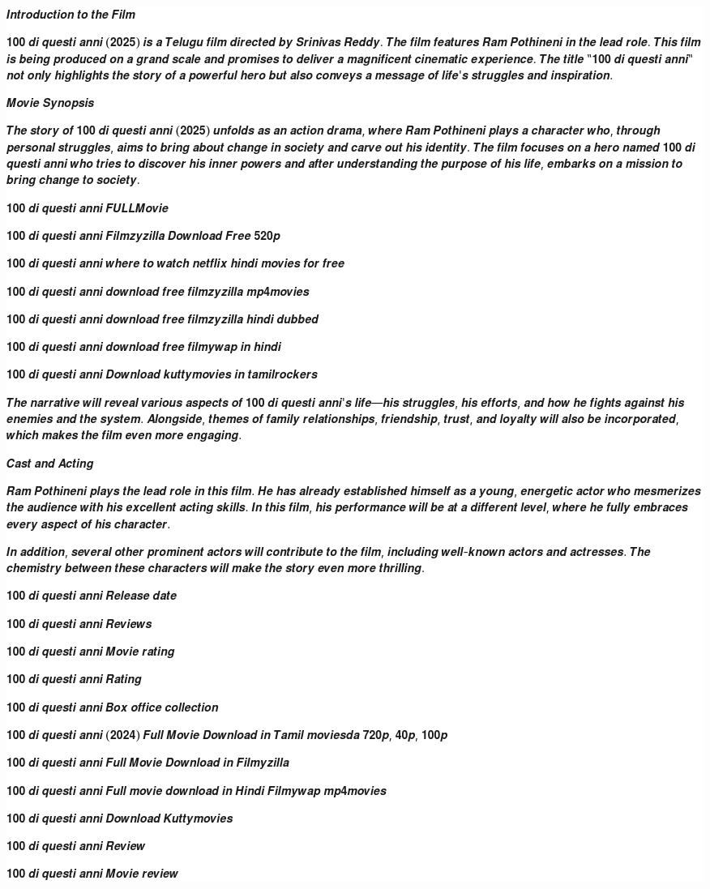 𝜤𝒏𝒕𝒓𝒐𝒅𝒖𝒄𝒕𝒊𝒐𝒏 𝒕𝒐 𝒕𝒉𝒆 𝑭𝒊𝒍𝒎

𝟏𝟎𝟎 𝒅𝒊 𝒒𝒖𝒆𝒔𝒕𝒊 𝒂𝒏𝒏𝒊 ❨𝟐𝟎𝟐𝟓❩ 𝒊𝒔 𝒂 𝜯𝒆𝒍𝒖𝒈𝒖 𝒇𝒊𝒍𝒎 𝒅𝒊𝒓𝒆𝒄𝒕𝒆𝒅 𝒃𝒚 𝑺𝒓𝒊𝒏𝒊𝒗𝒂𝒔 𝑹𝒆𝒅𝒅𝒚. 𝜯𝒉𝒆 𝒇𝒊𝒍𝒎 𝒇𝒆𝒂𝒕𝒖𝒓𝒆𝒔 𝑹𝒂𝒎 𝜬𝒐𝒕𝒉𝒊𝒏𝒆𝒏𝒊 𝒊𝒏 𝒕𝒉𝒆 𝒍𝒆𝒂𝒅 𝒓𝒐𝒍𝒆. 𝜯𝒉𝒊𝒔 𝒇𝒊𝒍𝒎 𝒊𝒔 𝒃𝒆𝒊𝒏𝒈 𝒑𝒓𝒐𝒅𝒖𝒄𝒆𝒅 𝒐𝒏 𝒂 𝒈𝒓𝒂𝒏𝒅 𝒔𝒄𝒂𝒍𝒆 𝒂𝒏𝒅 𝒑𝒓𝒐𝒎𝒊𝒔𝒆𝒔 𝒕𝒐 𝒅𝒆𝒍𝒊𝒗𝒆𝒓 𝒂 𝒎𝒂𝒈𝒏𝒊𝒇𝒊𝒄𝒆𝒏𝒕 𝒄𝒊𝒏𝒆𝒎𝒂𝒕𝒊𝒄 𝒆𝒙𝒑𝒆𝒓𝒊𝒆𝒏𝒄𝒆. 𝜯𝒉𝒆 𝒕𝒊𝒕𝒍𝒆 ‟𝟏𝟎𝟎 𝒅𝒊 𝒒𝒖𝒆𝒔𝒕𝒊 𝒂𝒏𝒏𝒊‟ 𝒏𝒐𝒕 𝒐𝒏𝒍𝒚 𝒉𝒊𝒈𝒉𝒍𝒊𝒈𝒉𝒕𝒔 𝒕𝒉𝒆 𝒔𝒕𝒐𝒓𝒚 𝒐𝒇 𝒂 𝒑𝒐𝒘𝒆𝒓𝒇𝒖𝒍 𝒉𝒆𝒓𝒐 𝒃𝒖𝒕 𝒂𝒍𝒔𝒐 𝒄𝒐𝒏𝒗𝒆𝒚𝒔 𝒂 𝒎𝒆𝒔𝒔𝒂𝒈𝒆 𝒐𝒇 𝒍𝒊𝒇𝒆'𝒔 𝒔𝒕𝒓𝒖𝒈𝒈𝒍𝒆𝒔 𝒂𝒏𝒅 𝒊𝒏𝒔𝒑𝒊𝒓𝒂𝒕𝒊𝒐𝒏.

𝜧𝒐𝒗𝒊𝒆 𝑺𝒚𝒏𝒐𝒑𝒔𝒊𝒔

𝜯𝒉𝒆 𝒔𝒕𝒐𝒓𝒚 𝒐𝒇 𝟏𝟎𝟎 𝒅𝒊 𝒒𝒖𝒆𝒔𝒕𝒊 𝒂𝒏𝒏𝒊 ❨𝟐𝟎𝟐𝟓❩ 𝒖𝒏𝒇𝒐𝒍𝒅𝒔 𝒂𝒔 𝒂𝒏 𝒂𝒄𝒕𝒊𝒐𝒏 𝒅𝒓𝒂𝒎𝒂, 𝒘𝒉𝒆𝒓𝒆 𝑹𝒂𝒎 𝜬𝒐𝒕𝒉𝒊𝒏𝒆𝒏𝒊 𝒑𝒍𝒂𝒚𝒔 𝒂 𝒄𝒉𝒂𝒓𝒂𝒄𝒕𝒆𝒓 𝒘𝒉𝒐, 𝒕𝒉𝒓𝒐𝒖𝒈𝒉 𝒑𝒆𝒓𝒔𝒐𝒏𝒂𝒍 𝒔𝒕𝒓𝒖𝒈𝒈𝒍𝒆𝒔, 𝒂𝒊𝒎𝒔 𝒕𝒐 𝒃𝒓𝒊𝒏𝒈 𝒂𝒃𝒐𝒖𝒕 𝒄𝒉𝒂𝒏𝒈𝒆 𝒊𝒏 𝒔𝒐𝒄𝒊𝒆𝒕𝒚 𝒂𝒏𝒅 𝒄𝒂𝒓𝒗𝒆 𝒐𝒖𝒕 𝒉𝒊𝒔 𝒊𝒅𝒆𝒏𝒕𝒊𝒕𝒚. 𝜯𝒉𝒆 𝒇𝒊𝒍𝒎 𝒇𝒐𝒄𝒖𝒔𝒆𝒔 𝒐𝒏 𝒂 𝒉𝒆𝒓𝒐 𝒏𝒂𝒎𝒆𝒅 𝟏𝟎𝟎 𝒅𝒊 𝒒𝒖𝒆𝒔𝒕𝒊 𝒂𝒏𝒏𝒊 𝒘𝒉𝒐 𝒕𝒓𝒊𝒆𝒔 𝒕𝒐 𝒅𝒊𝒔𝒄𝒐𝒗𝒆𝒓 𝒉𝒊𝒔 𝒊𝒏𝒏𝒆𝒓 𝒑𝒐𝒘𝒆𝒓𝒔 𝒂𝒏𝒅 𝒂𝒇𝒕𝒆𝒓 𝒖𝒏𝒅𝒆𝒓𝒔𝒕𝒂𝒏𝒅𝒊𝒏𝒈 𝒕𝒉𝒆 𝒑𝒖𝒓𝒑𝒐𝒔𝒆 𝒐𝒇 𝒉𝒊𝒔 𝒍𝒊𝒇𝒆, 𝒆𝒎𝒃𝒂𝒓𝒌𝒔 𝒐𝒏 𝒂 𝒎𝒊𝒔𝒔𝒊𝒐𝒏 𝒕𝒐 𝒃𝒓𝒊𝒏𝒈 𝒄𝒉𝒂𝒏𝒈𝒆 𝒕𝒐 𝒔𝒐𝒄𝒊𝒆𝒕𝒚.

𝟏𝟎𝟎 𝒅𝒊 𝒒𝒖𝒆𝒔𝒕𝒊 𝒂𝒏𝒏𝒊 𝑭𝑼𝑳𝑳𝜧𝒐𝒗𝒊𝒆

𝟏𝟎𝟎 𝒅𝒊 𝒒𝒖𝒆𝒔𝒕𝒊 𝒂𝒏𝒏𝒊 𝑭𝒊𝒍𝒎𝒛𝒚𝒛𝒊𝒍𝒍𝒂 𝑫𝒐𝒘𝒏𝒍𝒐𝒂𝒅 𝑭𝒓𝒆𝒆 𝟓𝟐𝟎𝒑

𝟏𝟎𝟎 𝒅𝒊 𝒒𝒖𝒆𝒔𝒕𝒊 𝒂𝒏𝒏𝒊 𝒘𝒉𝒆𝒓𝒆 𝒕𝒐 𝒘𝒂𝒕𝒄𝒉 𝒏𝒆𝒕𝒇𝒍𝒊𝒙 𝒉𝒊𝒏𝒅𝒊 𝒎𝒐𝒗𝒊𝒆𝒔 𝒇𝒐𝒓 𝒇𝒓𝒆𝒆

𝟏𝟎𝟎 𝒅𝒊 𝒒𝒖𝒆𝒔𝒕𝒊 𝒂𝒏𝒏𝒊 𝒅𝒐𝒘𝒏𝒍𝒐𝒂𝒅 𝒇𝒓𝒆𝒆 𝒇𝒊𝒍𝒎𝒛𝒚𝒛𝒊𝒍𝒍𝒂 𝒎𝒑𝟒𝒎𝒐𝒗𝒊𝒆𝒔

𝟏𝟎𝟎 𝒅𝒊 𝒒𝒖𝒆𝒔𝒕𝒊 𝒂𝒏𝒏𝒊 𝒅𝒐𝒘𝒏𝒍𝒐𝒂𝒅 𝒇𝒓𝒆𝒆 𝒇𝒊𝒍𝒎𝒛𝒚𝒛𝒊𝒍𝒍𝒂 𝒉𝒊𝒏𝒅𝒊 𝒅𝒖𝒃𝒃𝒆𝒅

𝟏𝟎𝟎 𝒅𝒊 𝒒𝒖𝒆𝒔𝒕𝒊 𝒂𝒏𝒏𝒊 𝒅𝒐𝒘𝒏𝒍𝒐𝒂𝒅 𝒇𝒓𝒆𝒆 𝒇𝒊𝒍𝒎𝒚𝒘𝒂𝒑 𝒊𝒏 𝒉𝒊𝒏𝒅𝒊

𝟏𝟎𝟎 𝒅𝒊 𝒒𝒖𝒆𝒔𝒕𝒊 𝒂𝒏𝒏𝒊 𝑫𝒐𝒘𝒏𝒍𝒐𝒂𝒅 𝒌𝒖𝒕𝒕𝒚𝒎𝒐𝒗𝒊𝒆𝒔 𝒊𝒏 𝒕𝒂𝒎𝒊𝒍𝒓𝒐𝒄𝒌𝒆𝒓𝒔

𝜯𝒉𝒆 𝒏𝒂𝒓𝒓𝒂𝒕𝒊𝒗𝒆 𝒘𝒊𝒍𝒍 𝒓𝒆𝒗𝒆𝒂𝒍 𝒗𝒂𝒓𝒊𝒐𝒖𝒔 𝒂𝒔𝒑𝒆𝒄𝒕𝒔 𝒐𝒇 𝟏𝟎𝟎 𝒅𝒊 𝒒𝒖𝒆𝒔𝒕𝒊 𝒂𝒏𝒏𝒊'𝒔 𝒍𝒊𝒇𝒆—𝒉𝒊𝒔 𝒔𝒕𝒓𝒖𝒈𝒈𝒍𝒆𝒔, 𝒉𝒊𝒔 𝒆𝒇𝒇𝒐𝒓𝒕𝒔, 𝒂𝒏𝒅 𝒉𝒐𝒘 𝒉𝒆 𝒇𝒊𝒈𝒉𝒕𝒔 𝒂𝒈𝒂𝒊𝒏𝒔𝒕 𝒉𝒊𝒔 𝒆𝒏𝒆𝒎𝒊𝒆𝒔 𝒂𝒏𝒅 𝒕𝒉𝒆 𝒔𝒚𝒔𝒕𝒆𝒎. 𝑨𝒍𝒐𝒏𝒈𝒔𝒊𝒅𝒆, 𝒕𝒉𝒆𝒎𝒆𝒔 𝒐𝒇 𝒇𝒂𝒎𝒊𝒍𝒚 𝒓𝒆𝒍𝒂𝒕𝒊𝒐𝒏𝒔𝒉𝒊𝒑𝒔, 𝒇𝒓𝒊𝒆𝒏𝒅𝒔𝒉𝒊𝒑, 𝒕𝒓𝒖𝒔𝒕, 𝒂𝒏𝒅 𝒍𝒐𝒚𝒂𝒍𝒕𝒚 𝒘𝒊𝒍𝒍 𝒂𝒍𝒔𝒐 𝒃𝒆 𝒊𝒏𝒄𝒐𝒓𝒑𝒐𝒓𝒂𝒕𝒆𝒅, 𝒘𝒉𝒊𝒄𝒉 𝒎𝒂𝒌𝒆𝒔 𝒕𝒉𝒆 𝒇𝒊𝒍𝒎 𝒆𝒗𝒆𝒏 𝒎𝒐𝒓𝒆 𝒆𝒏𝒈𝒂𝒈𝒊𝒏𝒈.

𝑪𝒂𝒔𝒕 𝒂𝒏𝒅 𝑨𝒄𝒕𝒊𝒏𝒈

𝑹𝒂𝒎 𝜬𝒐𝒕𝒉𝒊𝒏𝒆𝒏𝒊 𝒑𝒍𝒂𝒚𝒔 𝒕𝒉𝒆 𝒍𝒆𝒂𝒅 𝒓𝒐𝒍𝒆 𝒊𝒏 𝒕𝒉𝒊𝒔 𝒇𝒊𝒍𝒎. 𝜢𝒆 𝒉𝒂𝒔 𝒂𝒍𝒓𝒆𝒂𝒅𝒚 𝒆𝒔𝒕𝒂𝒃𝒍𝒊𝒔𝒉𝒆𝒅 𝒉𝒊𝒎𝒔𝒆𝒍𝒇 𝒂𝒔 𝒂 𝒚𝒐𝒖𝒏𝒈, 𝒆𝒏𝒆𝒓𝒈𝒆𝒕𝒊𝒄 𝒂𝒄𝒕𝒐𝒓 𝒘𝒉𝒐 𝒎𝒆𝒔𝒎𝒆𝒓𝒊𝒛𝒆𝒔 𝒕𝒉𝒆 𝒂𝒖𝒅𝒊𝒆𝒏𝒄𝒆 𝒘𝒊𝒕𝒉 𝒉𝒊𝒔 𝒆𝒙𝒄𝒆𝒍𝒍𝒆𝒏𝒕 𝒂𝒄𝒕𝒊𝒏𝒈 𝒔𝒌𝒊𝒍𝒍𝒔. 𝜤𝒏 𝒕𝒉𝒊𝒔 𝒇𝒊𝒍𝒎, 𝒉𝒊𝒔 𝒑𝒆𝒓𝒇𝒐𝒓𝒎𝒂𝒏𝒄𝒆 𝒘𝒊𝒍𝒍 𝒃𝒆 𝒂𝒕 𝒂 𝒅𝒊𝒇𝒇𝒆𝒓𝒆𝒏𝒕 𝒍𝒆𝒗𝒆𝒍, 𝒘𝒉𝒆𝒓𝒆 𝒉𝒆 𝒇𝒖𝒍𝒍𝒚 𝒆𝒎𝒃𝒓𝒂𝒄𝒆𝒔 𝒆𝒗𝒆𝒓𝒚 𝒂𝒔𝒑𝒆𝒄𝒕 𝒐𝒇 𝒉𝒊𝒔 𝒄𝒉𝒂𝒓𝒂𝒄𝒕𝒆𝒓.

𝜤𝒏 𝒂𝒅𝒅𝒊𝒕𝒊𝒐𝒏, 𝒔𝒆𝒗𝒆𝒓𝒂𝒍 𝒐𝒕𝒉𝒆𝒓 𝒑𝒓𝒐𝒎𝒊𝒏𝒆𝒏𝒕 𝒂𝒄𝒕𝒐𝒓𝒔 𝒘𝒊𝒍𝒍 𝒄𝒐𝒏𝒕𝒓𝒊𝒃𝒖𝒕𝒆 𝒕𝒐 𝒕𝒉𝒆 𝒇𝒊𝒍𝒎, 𝒊𝒏𝒄𝒍𝒖𝒅𝒊𝒏𝒈 𝒘𝒆𝒍𝒍-𝒌𝒏𝒐𝒘𝒏 𝒂𝒄𝒕𝒐𝒓𝒔 𝒂𝒏𝒅 𝒂𝒄𝒕𝒓𝒆𝒔𝒔𝒆𝒔. 𝜯𝒉𝒆 𝒄𝒉𝒆𝒎𝒊𝒔𝒕𝒓𝒚 𝒃𝒆𝒕𝒘𝒆𝒆𝒏 𝒕𝒉𝒆𝒔𝒆 𝒄𝒉𝒂𝒓𝒂𝒄𝒕𝒆𝒓𝒔 𝒘𝒊𝒍𝒍 𝒎𝒂𝒌𝒆 𝒕𝒉𝒆 𝒔𝒕𝒐𝒓𝒚 𝒆𝒗𝒆𝒏 𝒎𝒐𝒓𝒆 𝒕𝒉𝒓𝒊𝒍𝒍𝒊𝒏𝒈.

𝟏𝟎𝟎 𝒅𝒊 𝒒𝒖𝒆𝒔𝒕𝒊 𝒂𝒏𝒏𝒊 𝑹𝒆𝒍𝒆𝒂𝒔𝒆 𝒅𝒂𝒕𝒆

𝟏𝟎𝟎 𝒅𝒊 𝒒𝒖𝒆𝒔𝒕𝒊 𝒂𝒏𝒏𝒊 𝑹𝒆𝒗𝒊𝒆𝒘𝒔

𝟏𝟎𝟎 𝒅𝒊 𝒒𝒖𝒆𝒔𝒕𝒊 𝒂𝒏𝒏𝒊 𝜧𝒐𝒗𝒊𝒆 𝒓𝒂𝒕𝒊𝒏𝒈

𝟏𝟎𝟎 𝒅𝒊 𝒒𝒖𝒆𝒔𝒕𝒊 𝒂𝒏𝒏𝒊 𝑹𝒂𝒕𝒊𝒏𝒈

𝟏𝟎𝟎 𝒅𝒊 𝒒𝒖𝒆𝒔𝒕𝒊 𝒂𝒏𝒏𝒊 𝜝𝒐𝒙 𝒐𝒇𝒇𝒊𝒄𝒆 𝒄𝒐𝒍𝒍𝒆𝒄𝒕𝒊𝒐𝒏

𝟏𝟎𝟎 𝒅𝒊 𝒒𝒖𝒆𝒔𝒕𝒊 𝒂𝒏𝒏𝒊 ❨𝟐𝟎𝟐𝟒❩ 𝑭𝒖𝒍𝒍 𝜧𝒐𝒗𝒊𝒆 𝑫𝒐𝒘𝒏𝒍𝒐𝒂𝒅 𝒊𝒏 𝜯𝒂𝒎𝒊𝒍 𝒎𝒐𝒗𝒊𝒆𝒔𝒅𝒂 𝟕𝟐𝟎𝒑, 𝟒𝟎𝒑, 𝟏𝟎𝟎𝒑

𝟏𝟎𝟎 𝒅𝒊 𝒒𝒖𝒆𝒔𝒕𝒊 𝒂𝒏𝒏𝒊 𝑭𝒖𝒍𝒍 𝜧𝒐𝒗𝒊𝒆 𝑫𝒐𝒘𝒏𝒍𝒐𝒂𝒅 𝒊𝒏 𝑭𝒊𝒍𝒎𝒚𝒛𝒊𝒍𝒍𝒂

𝟏𝟎𝟎 𝒅𝒊 𝒒𝒖𝒆𝒔𝒕𝒊 𝒂𝒏𝒏𝒊 𝑭𝒖𝒍𝒍 𝒎𝒐𝒗𝒊𝒆 𝒅𝒐𝒘𝒏𝒍𝒐𝒂𝒅 𝒊𝒏 𝜢𝒊𝒏𝒅𝒊 𝑭𝒊𝒍𝒎𝒚𝒘𝒂𝒑 𝒎𝒑𝟒𝒎𝒐𝒗𝒊𝒆𝒔

𝟏𝟎𝟎 𝒅𝒊 𝒒𝒖𝒆𝒔𝒕𝒊 𝒂𝒏𝒏𝒊 𝑫𝒐𝒘𝒏𝒍𝒐𝒂𝒅 𝑲𝒖𝒕𝒕𝒚𝒎𝒐𝒗𝒊𝒆𝒔

𝟏𝟎𝟎 𝒅𝒊 𝒒𝒖𝒆𝒔𝒕𝒊 𝒂𝒏𝒏𝒊 𝑹𝒆𝒗𝒊𝒆𝒘

𝟏𝟎𝟎 𝒅𝒊 𝒒𝒖𝒆𝒔𝒕𝒊 𝒂𝒏𝒏𝒊 𝜧𝒐𝒗𝒊𝒆 𝒓𝒆𝒗𝒊𝒆𝒘

